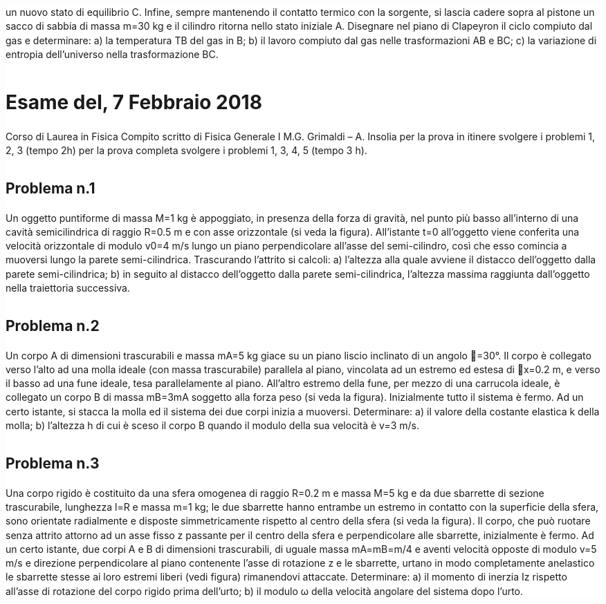 un nuovo stato di equilibrio C. Infine, sempre mantenendo il contatto termico con la sorgente, si
lascia cadere sopra al pistone un sacco di sabbia di massa m=30 kg e il cilindro ritorna nello stato
iniziale A. Disegnare nel piano di Clapeyron il ciclo compiuto dal gas e determinare:
a) la temperatura TB del gas in B;
b) il lavoro compiuto dal gas nelle trasformazioni AB e BC;
c) la variazione di entropia dell’universo nella trasformazione BC.

# Esame del, 7 Febbraio 2018
Corso di Laurea in Fisica
Compito scritto di Fisica Generale I
M.G. Grimaldi – A. Insolia
per la prova in itinere svolgere i problemi 1, 2, 3 (tempo 2h)
per la prova completa svolgere i problemi 1, 3, 4, 5 (tempo 3 h).

## Problema n.1
Un oggetto puntiforme di massa M=1 kg è appoggiato, in presenza della forza di gravità, nel punto
più basso all’interno di una cavità semicilindrica di raggio R=0.5 m e con asse orizzontale (si veda la
figura). All’istante t=0 all’oggetto viene conferita una velocità orizzontale di modulo v0=4 m/s lungo
un piano perpendicolare all’asse del semi-cilindro, così che esso comincia a muoversi lungo la parete
semi-cilindrica. Trascurando l’attrito si calcoli:
a) l’altezza alla quale avviene il distacco dell’oggetto dalla parete semi-cilindrica;
b) in seguito al distacco dell’oggetto dalla parete semi-cilindrica, l’altezza massima raggiunta
dall’oggetto nella traiettoria successiva.

## Problema n.2
Un corpo A di dimensioni trascurabili e massa mA=5 kg giace su un piano liscio inclinato di un angolo
=30°. Il corpo è collegato verso l’alto ad una molla ideale (con massa trascurabile) parallela al piano,
vincolata ad un estremo ed estesa di x=0.2 m, e verso il basso ad una fune ideale, tesa
parallelamente al piano. All’altro estremo della fune, per mezzo di una carrucola ideale, è collegato
un corpo B di massa mB=3mA soggetto alla forza peso (si veda la figura). Inizialmente tutto il sistema
è fermo. Ad un certo istante, si stacca la molla ed il sistema dei due corpi inizia a muoversi.
Determinare:
a) il valore della costante elastica k della molla;
b) l’altezza h di cui è sceso il corpo B quando il modulo della sua velocità è v=3 m/s.

## Problema n.3
Una corpo rigido è costituito da una sfera omogenea di raggio R=0.2 m e massa M=5 kg e da due
sbarrette di sezione trascurabile, lunghezza l=R e massa m=1 kg; le due sbarrette hanno entrambe
un estremo in contatto con la superficie della sfera, sono orientate radialmente e disposte
simmetricamente rispetto al centro della sfera (si veda la figura). Il corpo, che può ruotare senza
attrito attorno ad un asse fisso z passante per il centro della sfera e perpendicolare alle sbarrette,
inizialmente è fermo. Ad un certo istante, due corpi A e B di dimensioni trascurabili, di uguale massa
mA=mB=m/4 e aventi velocità opposte di modulo v=5 m/s e direzione perpendicolare al piano
contenente l’asse di rotazione z e le sbarrette, urtano in modo completamente anelastico
le sbarrette stesse ai loro estremi liberi (vedi figura) rimanendovi attaccate. Determinare:
a) il momento di inerzia Iz rispetto all’asse di rotazione del corpo rigido prima dell’urto;
b) il modulo ω della velocità angolare del sistema dopo l’urto.
